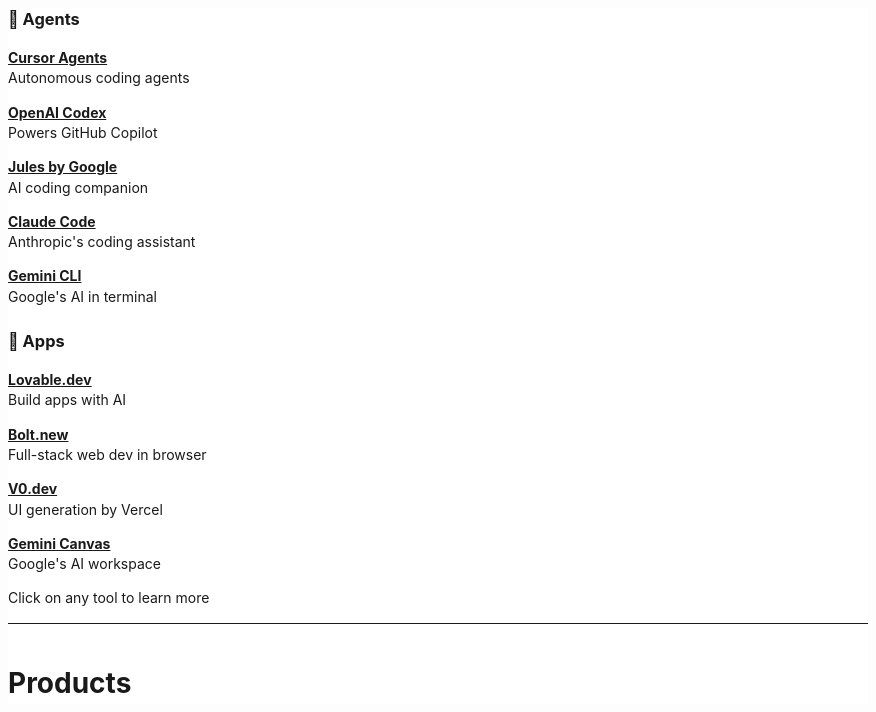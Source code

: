 </div>

<div>

### 🤖 Agents

<div class="bg-blue-50 p-4 rounded-lg">

**[Cursor Agents](https://cursor.com/)**  
Autonomous coding agents

**[OpenAI Codex](https://openai.com/index/introducing-openai-o1-preview/)**  
Powers GitHub Copilot

**[Jules by Google](https://labs.google.com/jules)**  
AI coding companion

**[Claude Code](https://claude.ai/)**  
Anthropic's coding assistant

**[Gemini CLI](https://ai.google.dev/gemini-api/docs)**  
Google's AI in terminal

</div>

</div>

<div>

### 🎨 Apps

<div class="bg-pink-50 p-4 rounded-lg">

**[Lovable.dev](https://lovable.dev/)**  
Build apps with AI

**[Bolt.new](https://bolt.new/)**  
Full-stack web dev in browser

**[V0.dev](https://v0.dev/)**  
UI generation by Vercel

**[Gemini Canvas](https://aistudio.google.com/)**  
Google's AI workspace

</div>

</div>

</div>

<div class="text-center text-sm text-gray-400 mt-4">
Click on any tool to learn more
</div>

---

# Products
